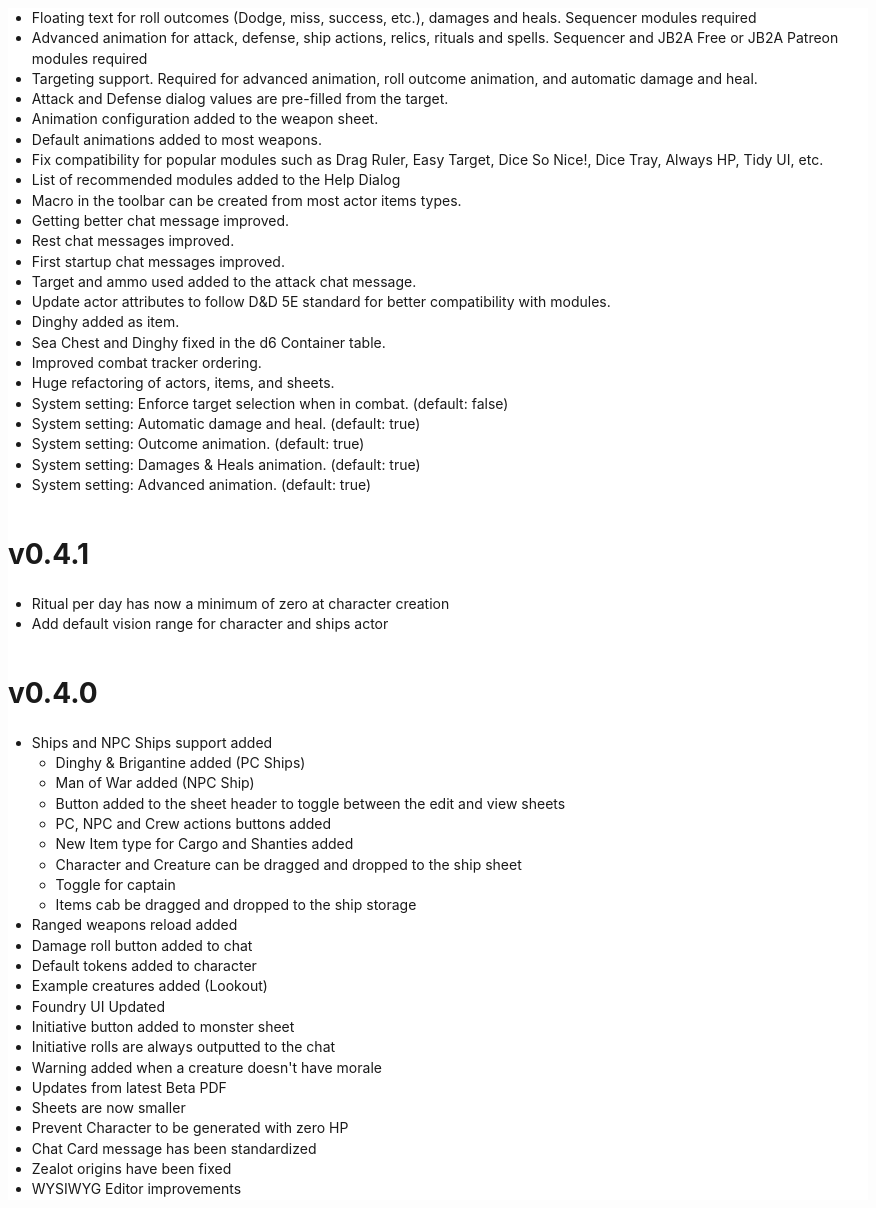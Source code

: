 - Floating text for roll outcomes (Dodge, miss, success, etc.), damages and heals. Sequencer modules required
- Advanced animation for attack, defense, ship actions, relics, rituals and spells. Sequencer and JB2A Free or JB2A Patreon modules required
- Targeting support. Required for advanced animation, roll outcome animation, and automatic damage and heal.
- Attack and Defense dialog values are pre-filled from the target.
- Animation configuration added to the weapon sheet.
- Default animations added to most weapons.
- Fix compatibility for popular modules such as Drag Ruler, Easy Target, Dice So Nice!, Dice Tray, Always HP, Tidy UI, etc.
- List of recommended modules added to the Help Dialog
- Macro in the toolbar can be created from most actor items types.
- Getting better chat message improved.
- Rest chat messages improved.
- First startup chat messages improved.
- Target and ammo used added to the attack chat message.
- Update actor attributes to follow D&D 5E standard for better compatibility with modules.
- Dinghy added as item.
- Sea Chest and Dinghy fixed in the d6 Container table.
- Improved combat tracker ordering.
- Huge refactoring of actors, items, and sheets.
- System setting: Enforce target selection when in combat. (default: false)
- System setting: Automatic damage and heal. (default: true)
- System setting: Outcome animation. (default: true)
- System setting: Damages & Heals animation. (default: true)
- System setting: Advanced animation. (default: true)

# v0.4.1

- Ritual per day has now a minimum of zero at character creation
- Add default vision range for character and ships actor

# v0.4.0

- Ships and NPC Ships support added
  - Dinghy & Brigantine added (PC Ships)
  - Man of War added (NPC Ship)
  - Button added to the sheet header to toggle between the edit and view sheets
  - PC, NPC and Crew actions buttons added
  - New Item type for Cargo and Shanties added
  - Character and Creature can be dragged and dropped to the ship sheet
  - Toggle for captain
  - Items cab be dragged and dropped to the ship storage
- Ranged weapons reload added
- Damage roll button added to chat
- Default tokens added to character
- Example creatures added (Lookout)
- Foundry UI Updated
- Initiative button added to monster sheet
- Initiative rolls are always outputted to the chat
- Warning added when a creature doesn't have morale
- Updates from latest Beta PDF
- Sheets are now smaller
- Prevent Character to be generated with zero HP
- Chat Card message has been standardized
- Zealot origins have been fixed
- WYSIWYG Editor improvements
